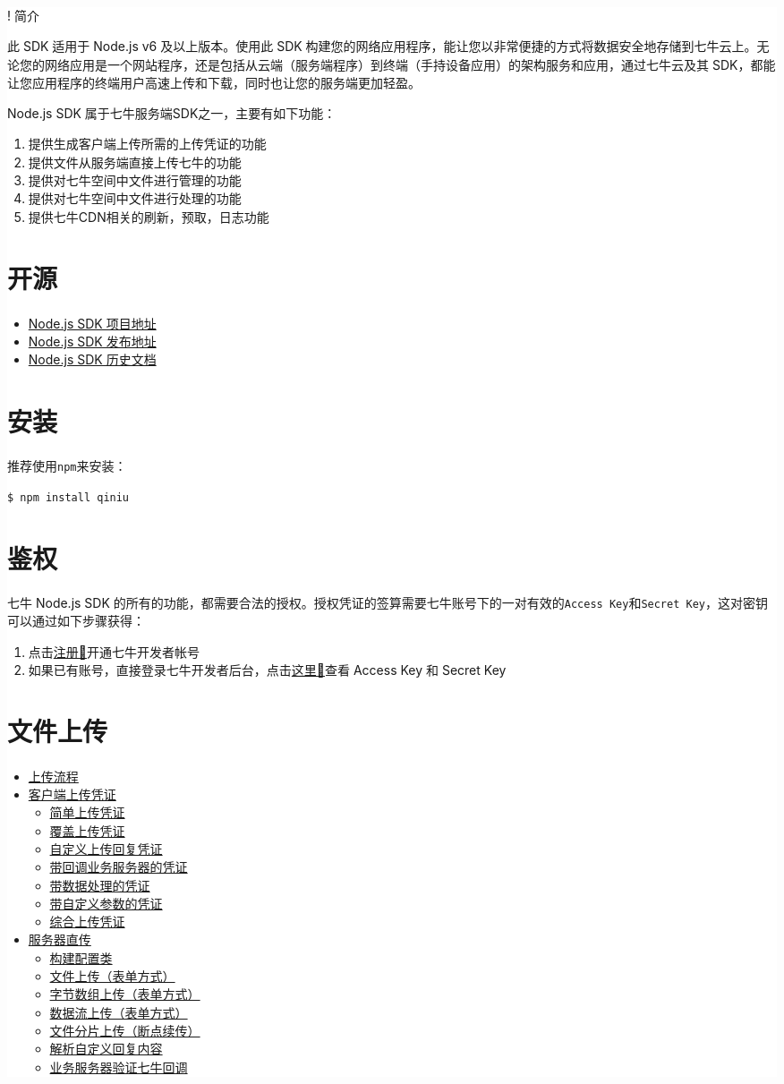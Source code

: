 <a id="intro"></a>
! 简介

此 SDK 适用于 Node.js v6 及以上版本。使用此 SDK 构建您的网络应用程序，能让您以非常便捷的方式将数据安全地存储到七牛云上。无论您的网络应用是一个网站程序，还是包括从云端（服务端程序）到终端（手持设备应用）的架构服务和应用，通过七牛云及其 SDK，都能让您应用程序的终端用户高速上传和下载，同时也让您的服务端更加轻盈。

Node.js SDK 属于七牛服务端SDK之一，主要有如下功能：

1. 提供生成客户端上传所需的上传凭证的功能
2. 提供文件从服务端直接上传七牛的功能
3. 提供对七牛空间中文件进行管理的功能
4. 提供对七牛空间中文件进行处理的功能
5. 提供七牛CDN相关的刷新，预取，日志功能

<a id="opensource"></a>
# 开源

- [Node.js SDK 项目地址](https://github.com/qiniu/nodejs-sdk)
- [Node.js SDK 发布地址](https://github.com/qiniu/nodejs-sdk/releases)
- [Node.js SDK 历史文档](https://developer.qiniu.com/kodo/3828/node-js-v6)

<a id="install"></a>
# 安装

推荐使用`npm`来安装：

```
$ npm install qiniu
```

<a id="api-auth"></a>
# 鉴权

七牛 Node.js SDK 的所有的功能，都需要合法的授权。授权凭证的签算需要七牛账号下的一对有效的`Access Key`和`Secret Key`，这对密钥可以通过如下步骤获得：

1. 点击[注册🔗](https://portal.qiniu.com/signup)开通七牛开发者帐号
2. 如果已有账号，直接登录七牛开发者后台，点击[这里🔗](https://portal.qiniu.com/user/key)查看 Access Key 和 Secret Key

<a id="io-put"></a>
# 文件上传
- <a href="#upload-flow">上传流程</a>
- <a href="#upload-token">客户端上传凭证</a>
     - <a href="#simple-uptoken">简单上传凭证</a>
     - <a href="#overwrite-uptoken">覆盖上传凭证</a>
     - <a href="#returnbody-uptoken">自定义上传回复凭证</a>
     - <a href="#callback-uptoken">带回调业务服务器的凭证</a>
     - <a href="#pfop-uptoken">带数据处理的凭证</a>
     - <a href="#param-uptoken">带自定义参数的凭证</a>
     - <a href="#general-uptoken">综合上传凭证</a>
- <a href="#server-upload">服务器直传</a>
  - <a href="#upload-config">构建配置类</a>
  - <a href="#form-upload-file">文件上传（表单方式）</a>
  - <a href="#form-upload-bytes">字节数组上传（表单方式）</a>
  - <a href="#form-upload-stream">数据流上传（表单方式）</a>
  - <a href="#resume-upload-file">文件分片上传（断点续传）</a>
  - <a href="#upload-result-parse">解析自定义回复内容</a>
  - <a href="#upload-callback-verify">业务服务器验证七牛回调</a>
